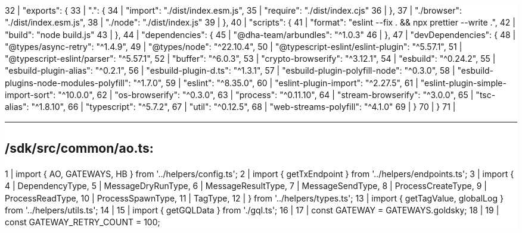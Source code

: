 32 | 	"exports": {
33 | 		".": {
34 | 			"import": "./dist/index.esm.js",
35 | 			"require": "./dist/index.cjs"
36 | 		},
37 | 		"./browser": "./dist/index.esm.js",
38 | 		"./node": "./dist/index.js"
39 | 	},
40 | 	"scripts": {
41 | 		"format": "eslint --fix . && npx prettier --write .",
42 | 		"build": "node build.js"
43 | 	},
44 | 	"dependencies": {
45 | 		"@dha-team/arbundles": "^1.0.3"
46 | 	},
47 | 	"devDependencies": {
48 | 		"@types/async-retry": "^1.4.9",
49 | 		"@types/node": "^22.10.4",
50 | 		"@typescript-eslint/eslint-plugin": "^5.57.1",
51 | 		"@typescript-eslint/parser": "^5.57.1",
52 | 		"buffer": "^6.0.3",
53 | 		"crypto-browserify": "^3.12.1",
54 | 		"esbuild": "^0.24.2",
55 | 		"esbuild-plugin-alias": "^0.2.1",
56 | 		"esbuild-plugin-d.ts": "^1.3.1",
57 | 		"esbuild-plugin-polyfill-node": "^0.3.0",
58 | 		"esbuild-plugins-node-modules-polyfill": "^1.7.0",
59 | 		"eslint": "^8.35.0",
60 | 		"eslint-plugin-import": "^2.27.5",
61 | 		"eslint-plugin-simple-import-sort": "^10.0.0",
62 | 		"os-browserify": "^0.3.0",
63 | 		"process": "^0.11.10",
64 | 		"stream-browserify": "^3.0.0",
65 | 		"tsc-alias": "^1.8.10",
66 | 		"typescript": "^5.7.2",
67 | 		"util": "^0.12.5",
68 | 		"web-streams-polyfill": "^4.1.0"
69 | 	}
70 | }
71 | 


--------------------------------------------------------------------------------
/sdk/src/common/ao.ts:
--------------------------------------------------------------------------------
  1 | import { AO, GATEWAYS, HB } from '../helpers/config.ts';
  2 | import { getTxEndpoint } from '../helpers/endpoints.ts';
  3 | import {
  4 | 	DependencyType,
  5 | 	MessageDryRunType,
  6 | 	MessageResultType,
  7 | 	MessageSendType,
  8 | 	ProcessCreateType,
  9 | 	ProcessReadType,
 10 | 	ProcessSpawnType,
 11 | 	TagType,
 12 | } from '../helpers/types.ts';
 13 | import { getTagValue, globalLog } from '../helpers/utils.ts';
 14 | 
 15 | import { getGQLData } from './gql.ts';
 16 | 
 17 | const GATEWAY = GATEWAYS.goldsky;
 18 | 
 19 | const GATEWAY_RETRY_COUNT = 100;